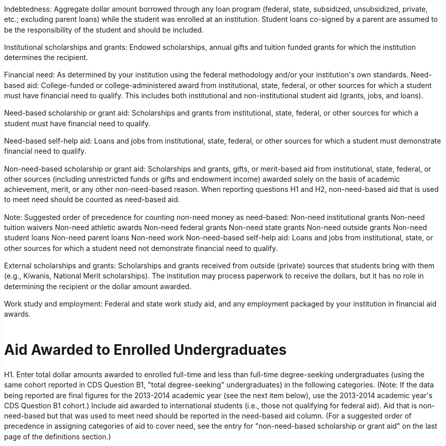 Indebtedness: Aggregate dollar amount borrowed through any loan program (federal, state, subsidized, unsubsidized, private, etc.; excluding parent loans) while the student was enrolled at an institution. Student loans co-signed by a parent are assumed to be the responsibility of the student and should be included.

Institutional scholarships and grants: Endowed scholarships, annual gifts and tuition funded grants for which the institution determines the recipient.

Financial need: As determined by your institution using the federal methodology and/or your institution's own standards.
Need-based aid: College-funded or college-administered award from institutional, state, federal, or other sources for which a student must have financial need to qualify. This includes both institutional and non-institutional student aid (grants, jobs, and loans).

Need-based scholarship or grant aid: Scholarships and grants from institutional, state, federal, or other sources for which a student must have financial need to qualify.

Need-based self-help aid: Loans and jobs from institutional, state, federal, or other sources for which a student must demonstrate financial need to qualify.

Non-need-based scholarship or grant aid: Scholarships and grants, gifts, or merit-based aid from institutional, state, federal, or other sources (including unrestricted funds or gifts and endowment income) awarded solely on the basis of academic achievement, merit, or any other non-need-based reason. When reporting questions H1 and H2, non-need-based aid that is used to meet need should be counted as need-based aid.

Note: Suggested order of precedence for counting non-need money as need-based:
Non-need institutional grants
Non-need tuition waivers
Non-need athletic awards
Non-need federal grants
Non-need state grants
Non-need outside grants
Non-need student loans
Non-need parent loans
Non-need work
Non-need-based self-help aid: Loans and jobs from institutional, state, or other sources for which a student need not demonstrate financial need to qualify.

External scholarships and grants: Scholarships and grants received from outside (private) sources that students bring with them (e.g., Kiwanis, National Merit scholarships). The institution may process paperwork to receive the dollars, but it has no role in determining the recipient or the dollar amount awarded.

Work study and employment: Federal and state work study aid, and any employment packaged by your institution in financial aid awards.
# Aid Awarded to Enrolled Undergraduates 

H1. Enter total dollar amounts awarded to enrolled full-time and less than full-time degree-seeking undergraduates (using the same cohort reported in CDS Question B1, "total degree-seeking" undergraduates) in the following categories. (Note: If the data being reported are final figures for the 2013-2014 academic year (see the next item below), use the 2013-2014 academic year's CDS Question B1 cohort.) Include aid awarded to international students (i.e., those not qualifying for federal aid). Aid that is non-need-based but that was used to meet need should be reported in the need-based aid column. (For a suggested order of precedence in assigning categories of aid to cover need, see the entry for "non-need-based scholarship or grant aid" on the last page of the definitions section.)

